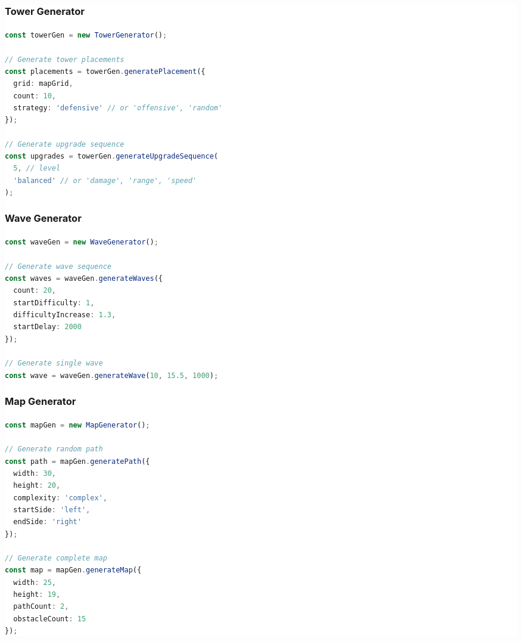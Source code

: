 ### Tower Generator

```typescript
const towerGen = new TowerGenerator();

// Generate tower placements
const placements = towerGen.generatePlacement({
  grid: mapGrid,
  count: 10,
  strategy: 'defensive' // or 'offensive', 'random'
});

// Generate upgrade sequence
const upgrades = towerGen.generateUpgradeSequence(
  5, // level
  'balanced' // or 'damage', 'range', 'speed'
);
```

### Wave Generator

```typescript
const waveGen = new WaveGenerator();

// Generate wave sequence
const waves = waveGen.generateWaves({
  count: 20,
  startDifficulty: 1,
  difficultyIncrease: 1.3,
  startDelay: 2000
});

// Generate single wave
const wave = waveGen.generateWave(10, 15.5, 1000);
```

### Map Generator

```typescript
const mapGen = new MapGenerator();

// Generate random path
const path = mapGen.generatePath({
  width: 30,
  height: 20,
  complexity: 'complex',
  startSide: 'left',
  endSide: 'right'
});

// Generate complete map
const map = mapGen.generateMap({
  width: 25,
  height: 19,
  pathCount: 2,
  obstacleCount: 15
});
```
